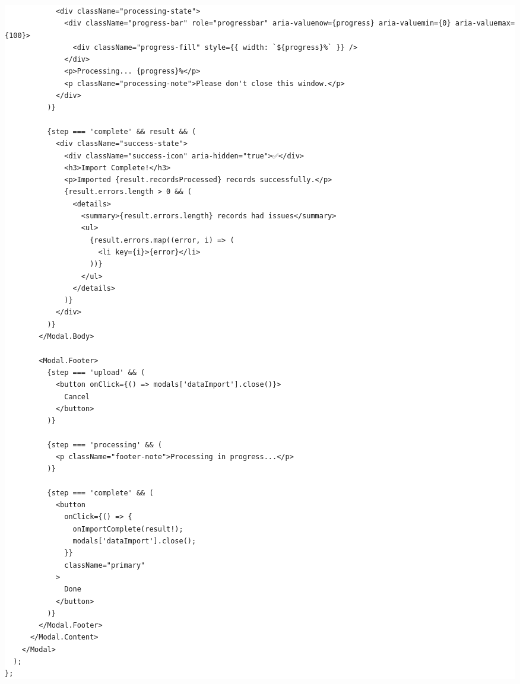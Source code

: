 ```tsx
            <div className="processing-state">
              <div className="progress-bar" role="progressbar" aria-valuenow={progress} aria-valuemin={0} aria-valuemax={100}>
                <div className="progress-fill" style={{ width: `${progress}%` }} />
              </div>
              <p>Processing... {progress}%</p>
              <p className="processing-note">Please don't close this window.</p>
            </div>
          )}

          {step === 'complete' && result && (
            <div className="success-state">
              <div className="success-icon" aria-hidden="true">✅</div>
              <h3>Import Complete!</h3>
              <p>Imported {result.recordsProcessed} records successfully.</p>
              {result.errors.length > 0 && (
                <details>
                  <summary>{result.errors.length} records had issues</summary>
                  <ul>
                    {result.errors.map((error, i) => (
                      <li key={i}>{error}</li>
                    ))}
                  </ul>
                </details>
              )}
            </div>
          )}
        </Modal.Body>

        <Modal.Footer>
          {step === 'upload' && (
            <button onClick={() => modals['dataImport'].close()}>
              Cancel
            </button>
          )}

          {step === 'processing' && (
            <p className="footer-note">Processing in progress...</p>
          )}

          {step === 'complete' && (
            <button
              onClick={() => {
                onImportComplete(result!);
                modals['dataImport'].close();
              }}
              className="primary"
            >
              Done
            </button>
          )}
        </Modal.Footer>
      </Modal.Content>
    </Modal>
  );
};
```
